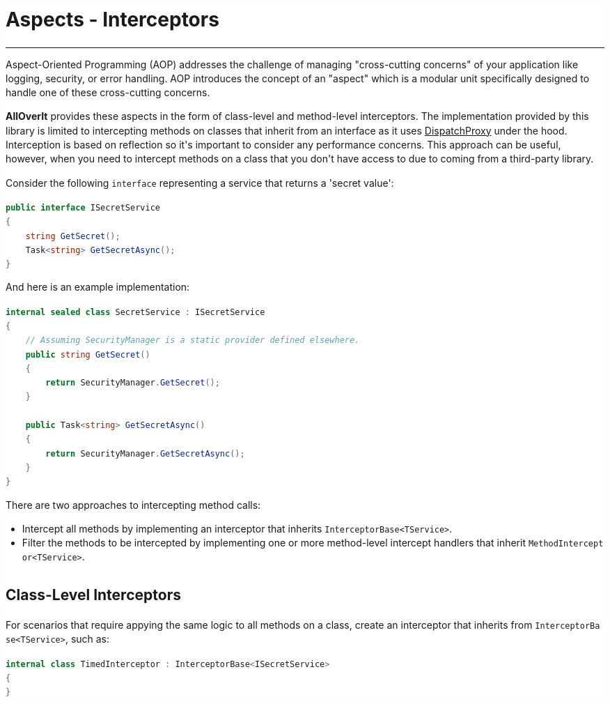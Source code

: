 # Aspects - Interceptors
---

Aspect-Oriented Programming (AOP) addresses the challenge of managing "cross-cutting concerns" of your application like logging, security, or error handling. AOP introduces the concept of an "aspect" which is a modular unit specifically designed to handle one of these cross-cutting concerns.

**AllOverIt** provides these aspects in the form of class-level and method-level interceptors. The implementation provided by this library is limited to intercepting methods on classes that inherit from an interface as it uses [DispatchProxy](https://learn.microsoft.com/en-us/dotnet/api/system.reflection.dispatchproxy/) under the hood. Interception is based on reflection so it's important to consider any performance concerns. This approach can be useful, however, when you need to intercept methods on a class that you don't have access to due to coming from a third-party library.

Consider the following `interface` representing a service that returns a 'secret value':

```csharp
public interface ISecretService
{
	string GetSecret();
	Task<string> GetSecretAsync();
}
```

And here is an example implementation:

```csharp
internal sealed class SecretService : ISecretService
{
    // Assuming SecurityManager is a static provider defined elsewhere.
    public string GetSecret()
    {
        return SecurityManager.GetSecret();
    }

    public Task<string> GetSecretAsync()
    {
        return SecurityManager.GetSecretAsync();
    }
}
```

There are two approaches to intercepting method calls:
- Intercept all methods by implementing an interceptor that inherits `InterceptorBase<TService>`.
- Filter the methods to be intercepted by implementing one or more method-level intercept handlers that inherit `MethodInterceptor<TService>`.


## Class-Level Interceptors
For scenarios that require appying the same logic to all methods on a class, create an interceptor that inherits from `InterceptorBase<TService>`, such as:

```csharp
internal class TimedInterceptor : InterceptorBase<ISecretService>
{
}
```
